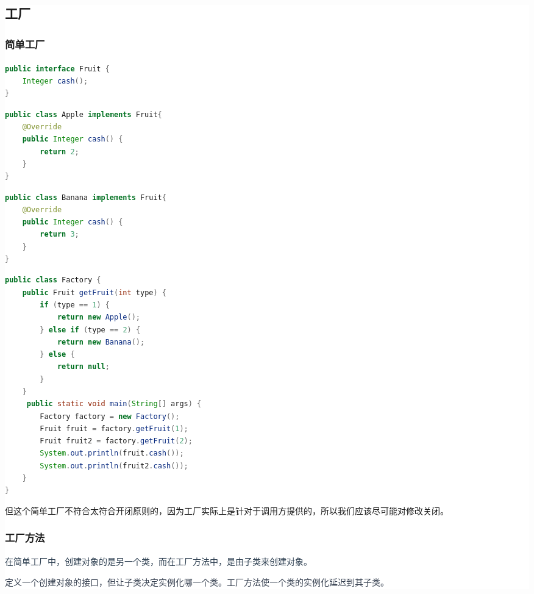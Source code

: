 ## 工厂
### 简单工厂
```java
public interface Fruit {
    Integer cash();
}
```

```java
public class Apple implements Fruit{
    @Override
    public Integer cash() {
        return 2;
    }
}
```

```java
public class Banana implements Fruit{
    @Override
    public Integer cash() {
        return 3;
    }
}
```

```java
public class Factory {
    public Fruit getFruit(int type) {
        if (type == 1) {
            return new Apple();
        } else if (type == 2) {
            return new Banana();
        } else {
            return null;
        }
    }
     public static void main(String[] args) {
        Factory factory = new Factory();
        Fruit fruit = factory.getFruit(1);
        Fruit fruit2 = factory.getFruit(2);
        System.out.println(fruit.cash());
        System.out.println(fruit2.cash());
    }
}
```

但这个简单工厂不符合太符合开闭原则的，因为工厂实际上是针对于调用方提供的，所以我们应该尽可能对修改关闭。

### 工厂方法
<font style="color:rgb(44, 62, 80);">在简单工厂中，创建对象的是另一个类，而在工厂方法中，是由子类来创建对象。</font>

<font style="color:rgb(55, 65, 81);">定义一个创建对象的接口，但让子类决定实例化哪一个类。工厂方法使一个类的实例化延迟到其子类。</font>
